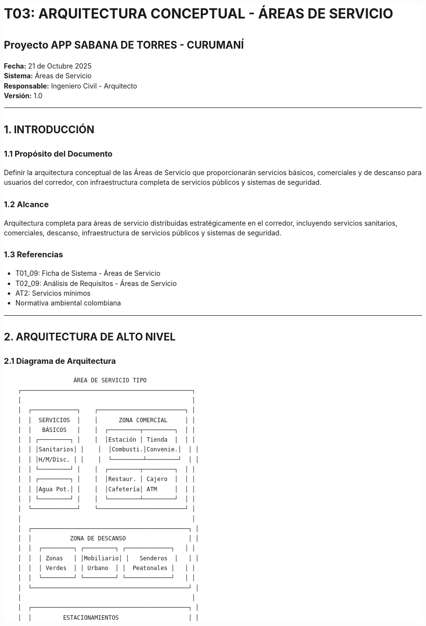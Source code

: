 # T03: ARQUITECTURA CONCEPTUAL - ÁREAS DE SERVICIO
## Proyecto APP SABANA DE TORRES - CURUMANÍ

**Fecha:** 21 de Octubre 2025  
**Sistema:** Áreas de Servicio  
**Responsable:** Ingeniero Civil - Arquitecto  
**Versión:** 1.0  

---

## 1. INTRODUCCIÓN

### 1.1 Propósito del Documento
Definir la arquitectura conceptual de las Áreas de Servicio que proporcionarán servicios básicos, comerciales y de descanso para usuarios del corredor, con infraestructura completa de servicios públicos y sistemas de seguridad.

### 1.2 Alcance
Arquitectura completa para áreas de servicio distribuidas estratégicamente en el corredor, incluyendo servicios sanitarios, comerciales, descanso, infraestructura de servicios públicos y sistemas de seguridad.

### 1.3 Referencias
- T01_09: Ficha de Sistema - Áreas de Servicio
- T02_09: Análisis de Requisitos - Áreas de Servicio
- AT2: Servicios mínimos
- Normativa ambiental colombiana

---

## 2. ARQUITECTURA DE ALTO NIVEL

### 2.1 Diagrama de Arquitectura

```
                    ÁREA DE SERVICIO TIPO
    ┌─────────────────────────────────────────────────┐
    │                                                 │
    │  ┌─────────────┐    ┌─────────────────────────┐ │
    │  │  SERVICIOS  │    │      ZONA COMERCIAL     │ │
    │  │   BÁSICOS   │    │  ┌─────────┬─────────┐  │ │
    │  │ ┌─────────┐ │    │  │Estación │ Tienda  │  │ │
    │  │ │Sanitarios│ │    │  │Combusti.│Convenie.│  │ │
    │  │ │H/M/Disc. │ │    │  └─────────┴─────────┘  │ │
    │  │ └─────────┘ │    │  ┌─────────┬─────────┐  │ │
    │  │ ┌─────────┐ │    │  │Restaur. │ Cajero  │  │ │
    │  │ │Agua Pot.│ │    │  │Cafetería│ ATM     │  │ │
    │  │ └─────────┘ │    │  └─────────┴─────────┘  │ │
    │  └─────────────┘    └─────────────────────────┘ │
    │                                                 │
    │  ┌─────────────────────────────────────────────┐ │
    │  │           ZONA DE DESCANSO                  │ │
    │  │  ┌─────────┐ ┌─────────┐ ┌─────────────┐   │ │
    │  │  │ Zonas   │ │Mobiliario│ │   Senderos  │   │ │
    │  │  │ Verdes  │ │ Urbano  │ │  Peatonales │   │ │
    │  │  └─────────┘ └─────────┘ └─────────────┘   │ │
    │  └─────────────────────────────────────────────┘ │
    │                                                 │
    │  ┌─────────────────────────────────────────────┐ │
    │  │         ESTACIONAMIENTOS                    │ │
```